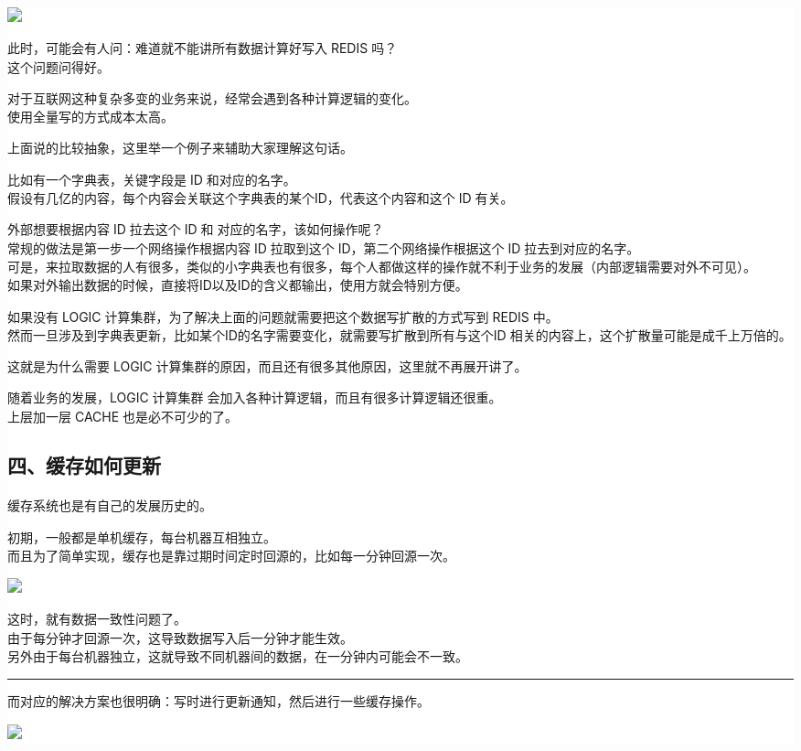 
![](https://res2019.tiankonguse.com/images/2019/06/25/003.png)


此时，可能会有人问：难道就不能讲所有数据计算好写入 REDIS 吗？  
这个问题问得好。  


对于互联网这种复杂多变的业务来说，经常会遇到各种计算逻辑的变化。  
使用全量写的方式成本太高。  


上面说的比较抽象，这里举一个例子来辅助大家理解这句话。  


比如有一个字典表，关键字段是 ID 和对应的名字。  
假设有几亿的内容，每个内容会关联这个字典表的某个ID，代表这个内容和这个 ID 有关。  


外部想要根据内容 ID 拉去这个 ID 和 对应的名字，该如何操作呢？  
常规的做法是第一步一个网络操作根据内容 ID 拉取到这个 ID，第二个网络操作根据这个 ID 拉去到对应的名字。  
可是，来拉取数据的人有很多，类似的小字典表也有很多，每个人都做这样的操作就不利于业务的发展（内部逻辑需要对外不可见）。  
如果对外输出数据的时候，直接将ID以及ID的含义都输出，使用方就会特别方便。  


如果没有 LOGIC 计算集群，为了解决上面的问题就需要把这个数据写扩散的方式写到 REDIS 中。  
然而一旦涉及到字典表更新，比如某个ID的名字需要变化，就需要写扩散到所有与这个ID 相关的内容上，这个扩散量可能是成千上万倍的。    


这就是为什么需要 LOGIC 计算集群的原因，而且还有很多其他原因，这里就不再展开讲了。  


随着业务的发展，LOGIC 计算集群 会加入各种计算逻辑，而且有很多计算逻辑还很重。  
上层加一层 CACHE 也是必不可少的了。  


## 四、缓存如何更新  


缓存系统也是有自己的发展历史的。  


初期，一般都是单机缓存，每台机器互相独立。  
而且为了简单实现，缓存也是靠过期时间定时回源的，比如每一分钟回源一次。  


![](https://res2019.tiankonguse.com/images/2019/06/25/004.png)


这时，就有数据一致性问题了。  
由于每分钟才回源一次，这导致数据写入后一分钟才能生效。  
另外由于每台机器独立，这就导致不同机器间的数据，在一分钟内可能会不一致。  


--------------------------------------------------------------------------------


而对应的解决方案也很明确：写时进行更新通知，然后进行一些缓存操作。  
  


![](https://res2019.tiankonguse.com/images/2019/06/25/005.png)

